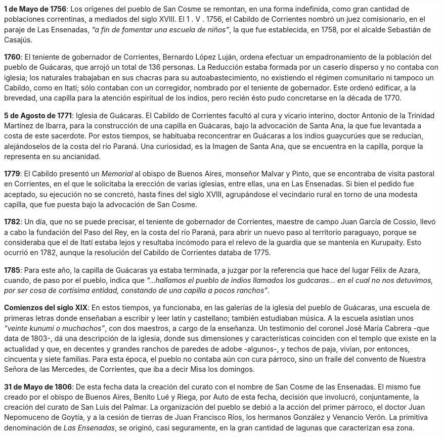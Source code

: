 **1 de Mayo de 1756**: Los orígenes del pueblo de San Cosme se remontan, en una forma indefinida, como gran cantidad de poblaciones correntinas, a mediados del siglo XVIII. El 1 . V . 1756, el Cabildo de Corrientes nombró un juez comisionario, en el paraje de Las Ensenadas, _“a fin de fomentar una escuela de niños”_, la que fue establecida, en 1758, por el alcalde Sebastián de Casajús.

**1760**: El teniente de gobernador de Corrientes, Bernardo López Luján, ordena efectuar un empadronamiento de la población del pueblo de Guácaras, que arrojó un total de 136 personas. La Reducción estaba formada por un caserío disperso y no contaba con iglesia; los naturales trabajaban en sus chacras para su autoabastecimiento, no existiendo el régimen comunitario ni tampoco un Cabildo, como en Itatí; sólo contaban con un corregidor, nombrado por el teniente de gobernador. Este ordenó edificar, a la brevedad, una capilla para la atención espiritual de los indios, pero recién ésto pudo concretarse en la década de 1770.

**5 de Agosto de 1771**: Iglesia de Guácaras. El Cabildo de Corrientes facultó al cura y vicario interino, doctor Antonio de la Trinidad Martínez de Ibarra, para la construcción de una capilla en Guácaras, bajo la advocación de Santa Ana, la que fue levantada a costa de este sacerdote. Por estos tiempos, se habituaba reconcentrar en Guácaras a los indios guaycurúes que se reducían, alejándoselos de la costa del río Paraná. Una curiosidad, es la Imagen de Santa Ana, que se encuentra en la capilla, porque la representa en su ancianidad.

**1779**: El Cabildo presentó un _Memorial_ al obispo de Buenos Aires, monseñor Malvar y Pinto, que se encontraba de visita pastoral en Corrientes, en el que le solicitaba la erección de varias iglesias, entre ellas, una en Las Ensenadas. Si bien el pedido fue aceptado, su ejecución no se concretó, hasta fines del siglo XVIII, agrupándose el vecindario rural en torno de una modesta capilla, que fue puesta bajo la advocación de San Cosme.

**1782**: Un día, que no se puede precisar, el teniente de gobernador de Corrientes, maestre de campo Juan García de Cossio, llevó a cabo la fundación del Paso del Rey, en la costa del río Paraná, para abrir un nuevo paso al territorio paraguayo, porque se consideraba que el de Itatí estaba lejos y resultaba incómodo para el relevo de la guardia que se mantenía en Kurupaity. Esto ocurrió en 1782, aunque la resolución del Cabildo de Corrientes databa de 1775.

**1785**: Para este año, la capilla de Guácaras ya estaba terminada, a juzgar por la referencia que hace del lugar Félix de Azara, cuando, de paso por el pueblo, indica que _“...hallamos el pueblo de indios llamados los guácaras... en el cual no nos detuvimos, por ser cosa de cortísima entidad, constando de una capilla a pocos ranchos”_.

**Comienzos del siglo XIX**: En estos tiempos, ya funcionaba, en las galerías de la iglesia del pueblo de Guácaras, una escuela de primeras letras donde enseñaban a escribir y leer latín y castellano; también estudiaban música. A la escuela asistían unos _“veinte kunumi o muchachos”_, con dos maestros, a cargo de la enseñanza. Un testimonio del coronel José María Cabrera -que data de 1803-, dá una descripción de la iglesia, donde sus dimensiones y características coinciden con el templo que existe en la actualidad y que, en decentes y grandes ranchos de paredes de adobe -algunos-, y techos de paja, vivían, por entonces, cincuenta y siete familias. Para esta época, el pueblo no contaba aún con cura párroco, sino un fraile del convento de Nuestra Señora de las Mercedes, de Corrientes, que iba a decir Misa los domingos.

**31 de Mayo de 1806**: De esta fecha data la creación del curato con el nombre de San Cosme de las Ensenadas. El mismo fue creado por el obispo de Buenos Aires, Benito Lué y Riega, por Auto de esta fecha, decisión que involucró, conjuntamente, la creación del curato de San Luis del Palmar. La organización del pueblo se debió a la acción del primer párroco, el doctor Juan Nepomuceno de Goytía, y a la cesión de tierras de Juan Francisco Ríos, los hermanos González y Venancio Verón. La primitiva denominación de _Las Ensenadas_, se originó, casi seguramente, en la gran cantidad de lagunas que caracterizan esa zona.
